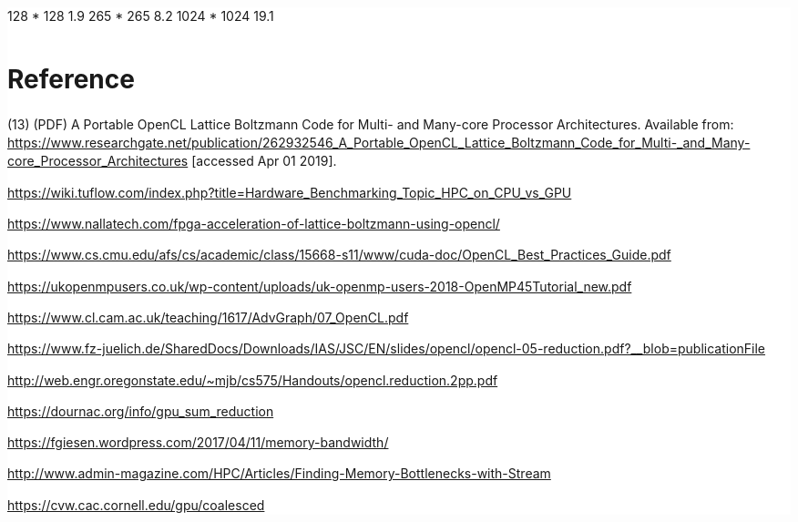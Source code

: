128 \* 128 1.9
265 \* 265 8.2
1024 \* 1024 19.1

# Reference

(13) (PDF) A Portable OpenCL Lattice Boltzmann Code for Multi- and Many-core Processor Architectures. Available from: https://www.researchgate.net/publication/262932546_A_Portable_OpenCL_Lattice_Boltzmann_Code_for_Multi-_and_Many-core_Processor_Architectures [accessed Apr 01 2019].

https://wiki.tuflow.com/index.php?title=Hardware_Benchmarking_Topic_HPC_on_CPU_vs_GPU

https://www.nallatech.com/fpga-acceleration-of-lattice-boltzmann-using-opencl/

https://www.cs.cmu.edu/afs/cs/academic/class/15668-s11/www/cuda-doc/OpenCL_Best_Practices_Guide.pdf

https://ukopenmpusers.co.uk/wp-content/uploads/uk-openmp-users-2018-OpenMP45Tutorial_new.pdf

https://www.cl.cam.ac.uk/teaching/1617/AdvGraph/07_OpenCL.pdf

https://www.fz-juelich.de/SharedDocs/Downloads/IAS/JSC/EN/slides/opencl/opencl-05-reduction.pdf?__blob=publicationFile

http://web.engr.oregonstate.edu/~mjb/cs575/Handouts/opencl.reduction.2pp.pdf

https://dournac.org/info/gpu_sum_reduction

https://fgiesen.wordpress.com/2017/04/11/memory-bandwidth/

http://www.admin-magazine.com/HPC/Articles/Finding-Memory-Bottlenecks-with-Stream

https://cvw.cac.cornell.edu/gpu/coalesced
